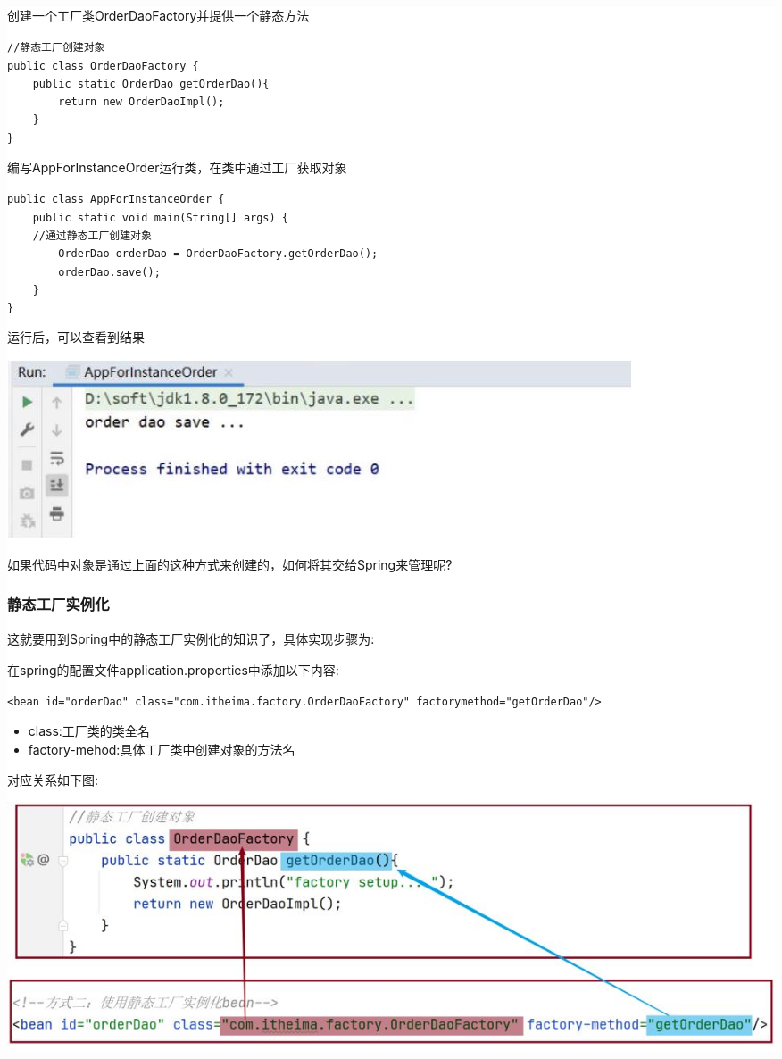 创建一个工厂类OrderDaoFactory并提供一个静态方法

```
//静态工厂创建对象
public class OrderDaoFactory {
    public static OrderDao getOrderDao(){
        return new OrderDaoImpl();
    }
}
```

编写AppForInstanceOrder运行类，在类中通过工厂获取对象

```
public class AppForInstanceOrder {
    public static void main(String[] args) {
	//通过静态工厂创建对象
        OrderDao orderDao = OrderDaoFactory.getOrderDao();
        orderDao.save();
    }
}
```

运行后，可以查看到结果

![1704895637419](images/1704895637419.png)

如果代码中对象是通过上面的这种方式来创建的，如何将其交给Spring来管理呢?

### 静态工厂实例化

这就要用到Spring中的静态工厂实例化的知识了，具体实现步骤为:

在spring的配置文件application.properties中添加以下内容:

```
<bean id="orderDao" class="com.itheima.factory.OrderDaoFactory" factorymethod="getOrderDao"/>
```

* class:工厂类的类全名
* factory-mehod:具体工厂类中创建对象的方法名

对应关系如下图:

![1704895747908](images/1704895747908.png)